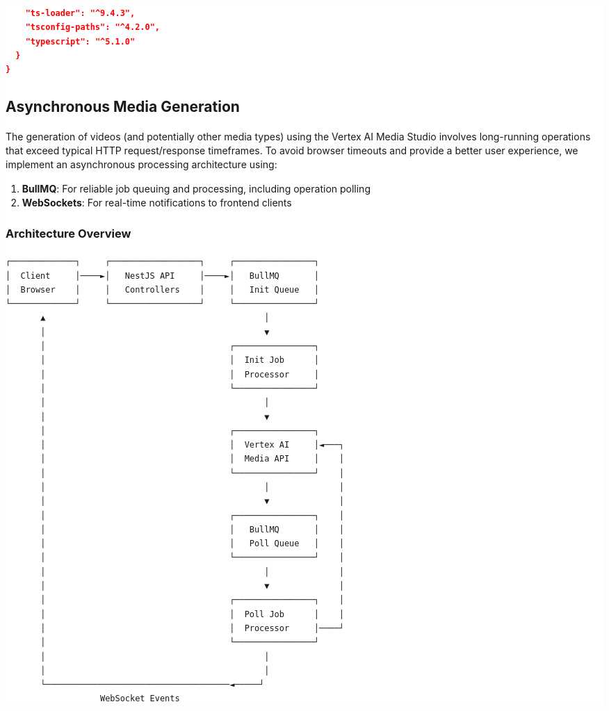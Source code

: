 ```json
    "ts-loader": "^9.4.3",
    "tsconfig-paths": "^4.2.0",
    "typescript": "^5.1.0"
  }
}
```

## Asynchronous Media Generation

The generation of videos (and potentially other media types) using the Vertex AI Media Studio involves long-running operations that exceed typical HTTP request/response timeframes. To avoid browser timeouts and provide a better user experience, we implement an asynchronous processing architecture using:

1. **BullMQ**: For reliable job queuing and processing, including operation polling
2. **WebSockets**: For real-time notifications to frontend clients

### Architecture Overview

```
┌─────────────┐     ┌──────────────────┐     ┌────────────────┐
│  Client     │────►│   NestJS API     │────►│   BullMQ       │
│  Browser    │     │   Controllers    │     │   Init Queue   │
└─────────────┘     └──────────────────┘     └────────────────┘
       ▲                                            │
       │                                            ▼
       │                                     ┌────────────────┐
       │                                     │  Init Job      │
       │                                     │  Processor     │
       │                                     └────────────────┘
       │                                            │
       │                                            ▼
       │                                     ┌────────────────┐
       │                                     │  Vertex AI     │◄───┐
       │                                     │  Media API     │    │
       │                                     └────────────────┘    │
       │                                            │              │
       │                                            ▼              │
       │                                     ┌────────────────┐    │
       │                                     │   BullMQ       │    │
       │                                     │   Poll Queue   │    │
       │                                     └────────────────┘    │
       │                                            │              │
       │                                            ▼              │
       │                                     ┌────────────────┐    │
       │                                     │  Poll Job      │    │
       │                                     │  Processor     │────┘
       │                                     └────────────────┘
       │                                            │
       │                                            │
       └─────────────────────────────────────◄─────┘
                   WebSocket Events
```
